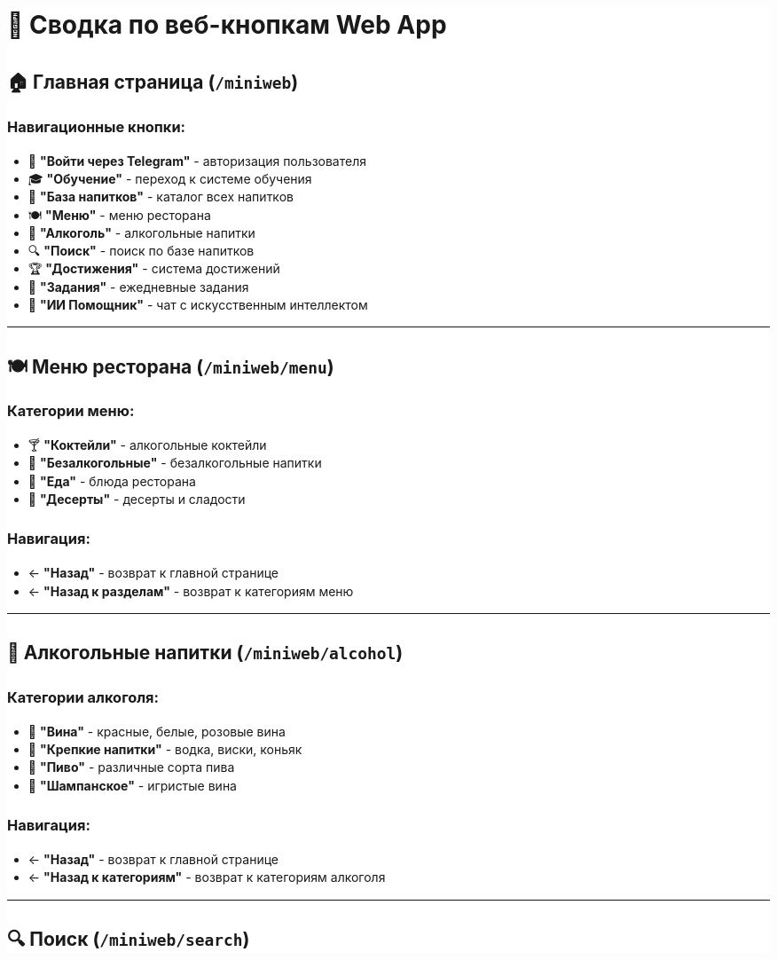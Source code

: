 # 🎯 Сводка по веб-кнопкам Web App

## 🏠 Главная страница (`/miniweb`)

### Навигационные кнопки:
- 🔐 **"Войти через Telegram"** - авторизация пользователя
- 🎓 **"Обучение"** - переход к системе обучения
- 🍷 **"База напитков"** - каталог всех напитков
- 🍽️ **"Меню"** - меню ресторана
- 🥃 **"Алкоголь"** - алкогольные напитки
- 🔍 **"Поиск"** - поиск по базе напитков
- 🏆 **"Достижения"** - система достижений
- 🎯 **"Задания"** - ежедневные задания
- 🤖 **"ИИ Помощник"** - чат с искусственным интеллектом

---

## 🍽️ Меню ресторана (`/miniweb/menu`)

### Категории меню:
- 🍸 **"Коктейли"** - алкогольные коктейли
- 🥤 **"Безалкогольные"** - безалкогольные напитки
- 🍕 **"Еда"** - блюда ресторана
- 🍰 **"Десерты"** - десерты и сладости

### Навигация:
- ← **"Назад"** - возврат к главной странице
- ← **"Назад к разделам"** - возврат к категориям меню

---

## 🥃 Алкогольные напитки (`/miniweb/alcohol`)

### Категории алкоголя:
- 🍷 **"Вина"** - красные, белые, розовые вина
- 🥃 **"Крепкие напитки"** - водка, виски, коньяк
- 🍺 **"Пиво"** - различные сорта пива
- 🍾 **"Шампанское"** - игристые вина

### Навигация:
- ← **"Назад"** - возврат к главной странице
- ← **"Назад к категориям"** - возврат к категориям алкоголя

---

## 🔍 Поиск (`/miniweb/search`)
